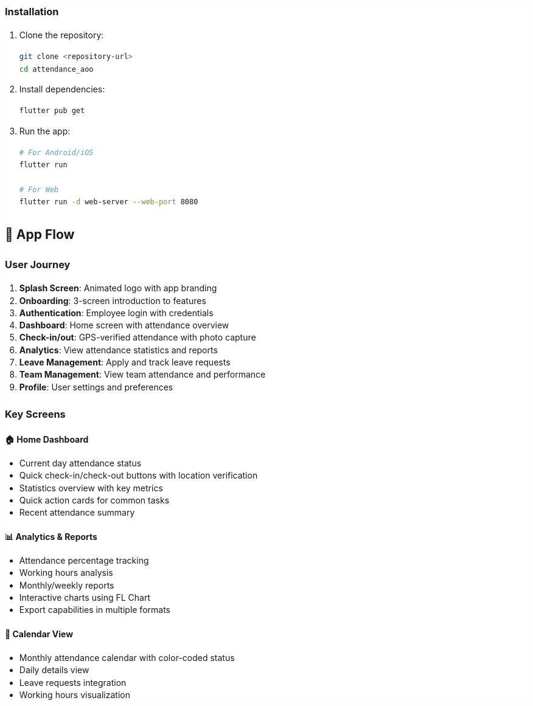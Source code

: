 ### Installation
1. Clone the repository:
   ```bash
   git clone <repository-url>
   cd attendance_aoo
   ```

2. Install dependencies:
   ```bash
   flutter pub get
   ```

3. Run the app:
   ```bash
   # For Android/iOS
   flutter run
   
   # For Web
   flutter run -d web-server --web-port 8080
   ```

## 📱 **App Flow**

### User Journey
1. **Splash Screen**: Animated logo with app branding
2. **Onboarding**: 3-screen introduction to features
3. **Authentication**: Employee login with credentials
4. **Dashboard**: Home screen with attendance overview
5. **Check-in/out**: GPS-verified attendance with photo capture
6. **Analytics**: View attendance statistics and reports
7. **Leave Management**: Apply and track leave requests
8. **Team Management**: View team attendance and performance
9. **Profile**: User settings and preferences

### Key Screens

#### 🏠 **Home Dashboard**
- Current day attendance status
- Quick check-in/check-out buttons with location verification
- Statistics overview with key metrics
- Quick action cards for common tasks
- Recent attendance summary

#### 📊 **Analytics & Reports**
- Attendance percentage tracking
- Working hours analysis
- Monthly/weekly reports
- Interactive charts using FL Chart
- Export capabilities in multiple formats

#### 📅 **Calendar View**
- Monthly attendance calendar with color-coded status
- Daily details view
- Leave requests integration
- Working hours visualization
